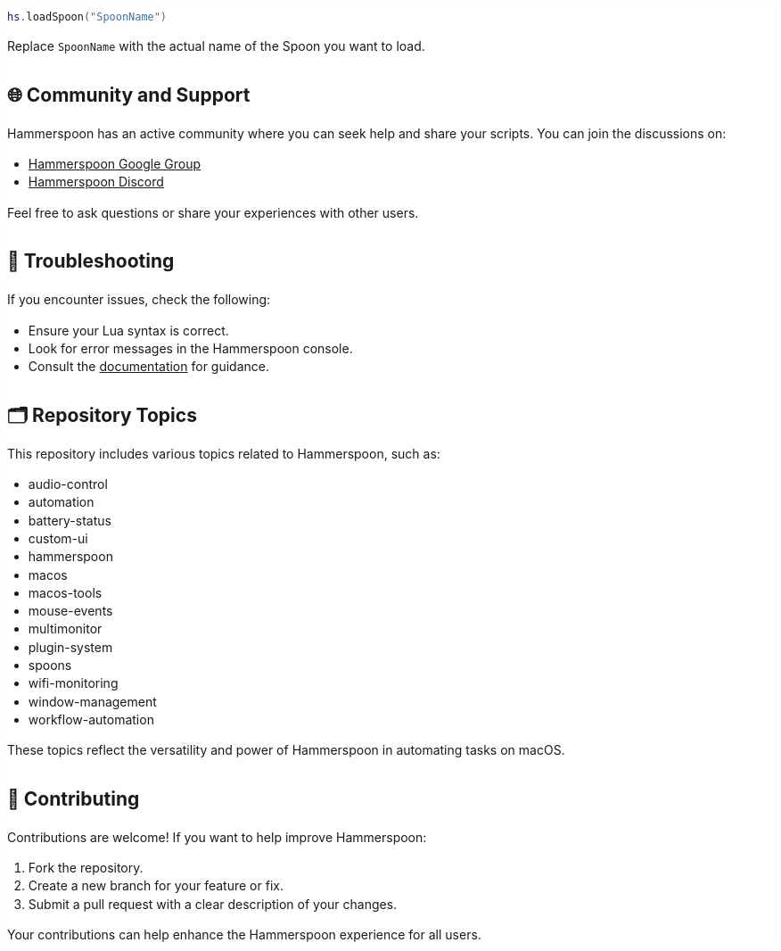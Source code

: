 ```lua
hs.loadSpoon("SpoonName")
```

Replace `SpoonName` with the actual name of the Spoon you want to load.

## 🌐 Community and Support

Hammerspoon has an active community where you can seek help and share your scripts. You can join the discussions on:

- [Hammerspoon Google Group](https://groups.google.com/forum/#!forum/hammerspoon)
- [Hammerspoon Discord](https://discord.gg/hammerspoon)

Feel free to ask questions or share your experiences with other users.

## 🔧 Troubleshooting

If you encounter issues, check the following:

- Ensure your Lua syntax is correct.
- Look for error messages in the Hammerspoon console.
- Consult the [documentation](https://hammerspoon.org) for guidance.

## 🗂️ Repository Topics

This repository includes various topics related to Hammerspoon, such as:

- audio-control
- automation
- battery-status
- custom-ui
- hammerspoon
- macos
- macos-tools
- mouse-events
- multimonitor
- plugin-system
- spoons
- wifi-monitoring
- window-management
- workflow-automation

These topics reflect the versatility and power of Hammerspoon in automating tasks on macOS.

## 🎉 Contributing

Contributions are welcome! If you want to help improve Hammerspoon:

1. Fork the repository.
2. Create a new branch for your feature or fix.
3. Submit a pull request with a clear description of your changes.

Your contributions can help enhance the Hammerspoon experience for all users.
